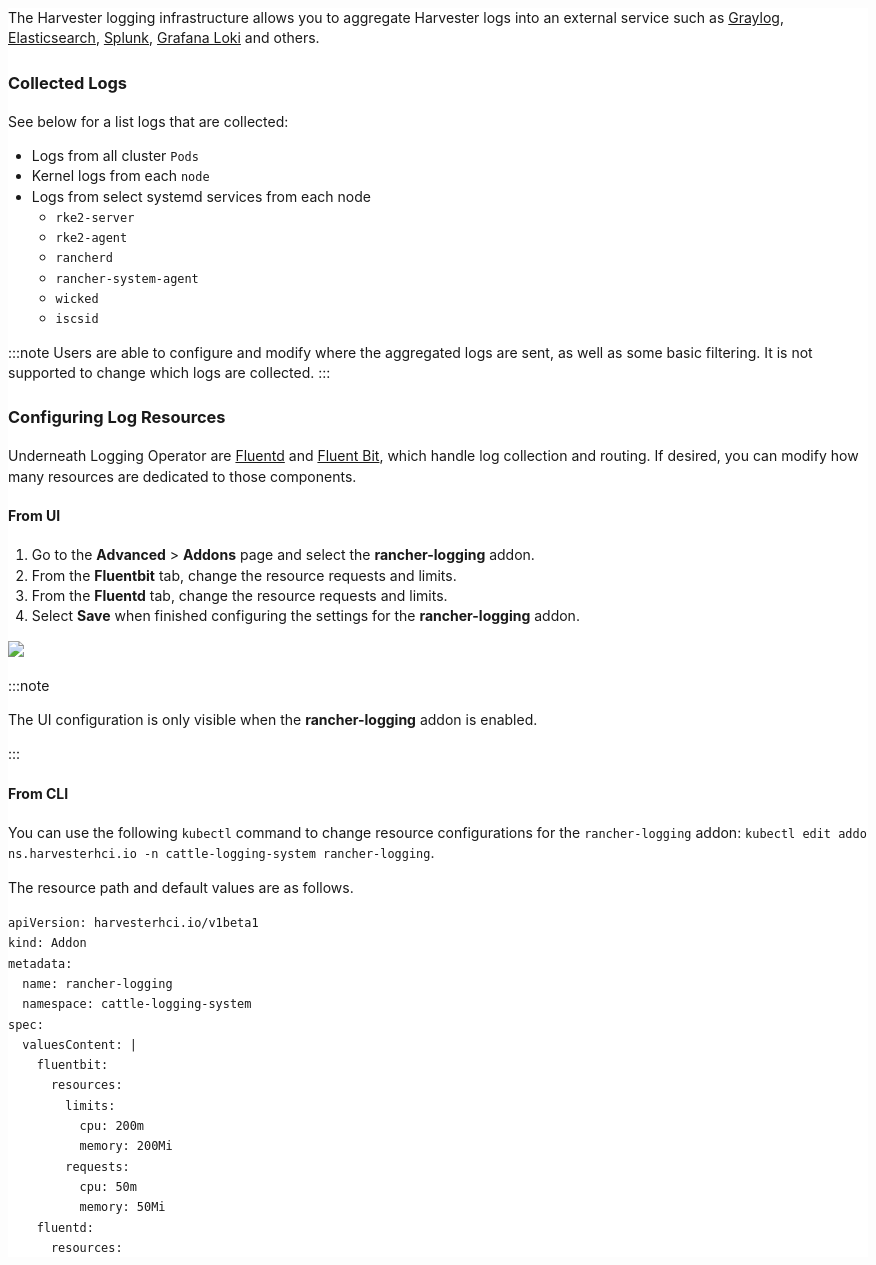 The Harvester logging infrastructure allows you to aggregate Harvester logs into an external service such as [Graylog](https://www.graylog.org), [Elasticsearch](https://www.elastic.co/elasticsearch/), [Splunk](https://www.splunk.com/), [Grafana Loki](https://grafana.com/oss/loki/) and others.

### Collected Logs
See below for a list logs that are collected:
 - Logs from all cluster `Pods`
 - Kernel logs from each `node`
 - Logs from select systemd services from each node
   - `rke2-server`
   - `rke2-agent`
   - `rancherd`
   - `rancher-system-agent`
   - `wicked`
   - `iscsid`

:::note
Users are able to configure and modify where the aggregated logs are sent, as well as some basic filtering. It is not supported to change which logs are collected.
:::

### Configuring Log Resources

Underneath Logging Operator are [Fluentd](https://www.fluentd.org/) and [Fluent Bit](https://fluentbit.io/), which handle log collection and routing.
If desired, you can modify how many resources are dedicated to those components.

#### From UI

 1. Go to the **Advanced** > **Addons** page and select the **rancher-logging** addon.
 2. From the **Fluentbit** tab, change the resource requests and limits.
 3. From the **Fluentd** tab, change the resource requests and limits.
 4. Select **Save** when finished configuring the settings for the **rancher-logging** addon. 

![](/img/v1.2/logging/modify-logging-resources-from-addon.png)

:::note

The UI configuration is only visible when the **rancher-logging** addon is enabled.

:::

#### From CLI

You can use the following `kubectl` command to change resource configurations for the `rancher-logging` addon: `kubectl edit addons.harvesterhci.io -n cattle-logging-system rancher-logging`.

The resource path and default values are as follows.

```
apiVersion: harvesterhci.io/v1beta1
kind: Addon
metadata:
  name: rancher-logging
  namespace: cattle-logging-system
spec:
  valuesContent: |
    fluentbit:
      resources:
        limits:
          cpu: 200m
          memory: 200Mi
        requests:
          cpu: 50m
          memory: 50Mi
    fluentd:
      resources:
```